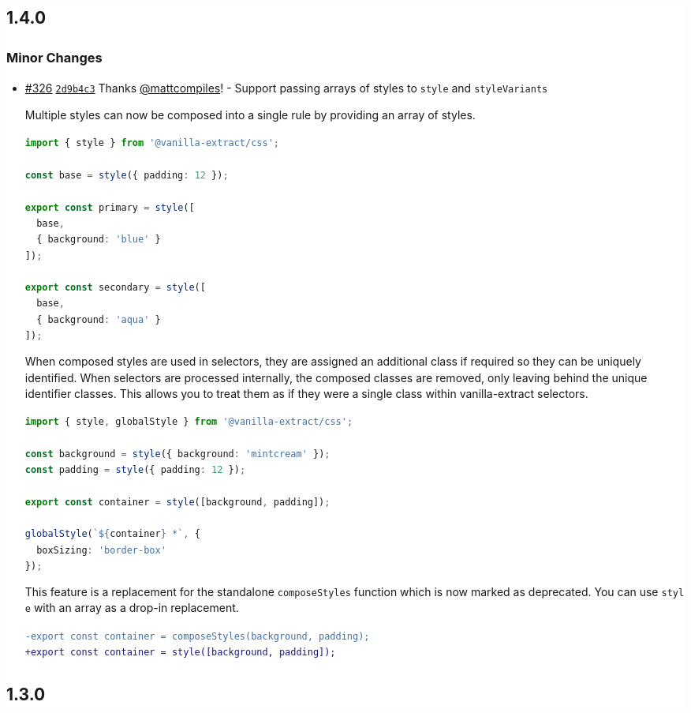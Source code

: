 ## 1.4.0

### Minor Changes

- [#326](https://github.com/vanilla-extract-css/vanilla-extract/pull/326) [`2d9b4c3`](https://github.com/vanilla-extract-css/vanilla-extract/commit/2d9b4c3e711310e55dbefe4b3430a771d95d62fd) Thanks [@mattcompiles](https://github.com/mattcompiles)! - Support passing arrays of styles to `style` and `styleVariants`

  Multiple styles can now be composed into a single rule by providing an array of styles.

  ```ts
  import { style } from '@vanilla-extract/css';

  const base = style({ padding: 12 });

  export const primary = style([
    base,
    { background: 'blue' }
  ]);

  export const secondary = style([
    base,
    { background: 'aqua' }
  ]);
  ```

  When composed styles are used in selectors, they are assigned an additional class if required so they can be uniquely identified. When selectors are processed internally, the composed classes are removed, only leaving behind the unique identifier classes. This allows you to treat them as if they were a single class within vanilla-extract selectors.

  ```ts
  import { style, globalStyle } from '@vanilla-extract/css';

  const background = style({ background: 'mintcream' });
  const padding = style({ padding: 12 });

  export const container = style([background, padding]);

  globalStyle(`${container} *`, {
    boxSizing: 'border-box'
  });
  ```

  This feature is a replacement for the standalone `composeStyles` function which is now marked as deprecated. You can use `style` with an array as a drop-in replacement.

  ```diff
  -export const container = composeStyles(background, padding);
  +export const container = style([background, padding]);
  ```

## 1.3.0


  [`@property`]: https://developer.mozilla.org/en-US/docs/Web/CSS/@property
  [simple pseudo selectors]: https://vanilla-extract.style/documentation/styling/#simple-pseudo-selectors
  [cascade layers]: https://developer.mozilla.org/en-US/docs/Web/CSS/@layer
  [layer]: https://vanilla-extract.style/documentation/api/layer
  [globallayer]: https://vanilla-extract.style/documentation/global-api/global-layer